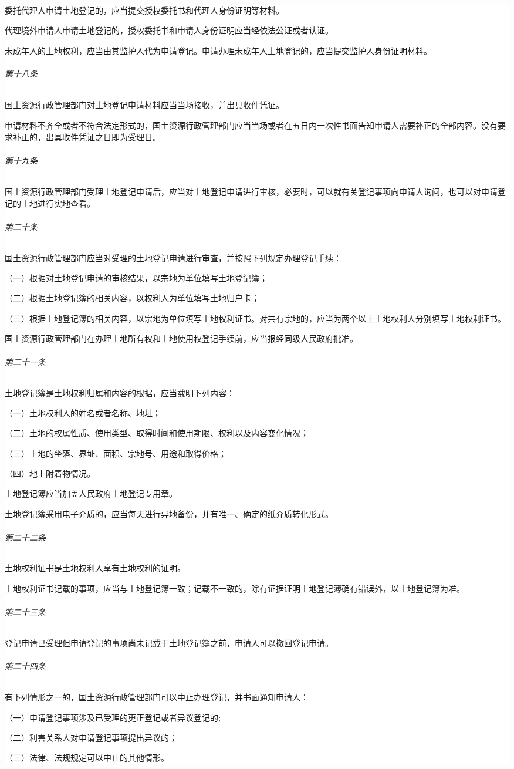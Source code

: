 委托代理人申请土地登记的，应当提交授权委托书和代理人身份证明等材料。

代理境外申请人申请土地登记的，授权委托书和申请人身份证明应当经依法公证或者认证。

未成年人的土地权利，应当由其监护人代为申请登记。申请办理未成年人土地登记的，应当提交监护人身份证明材料。

###### 第十八条

国土资源行政管理部门对土地登记申请材料应当当场接收，并出具收件凭证。

申请材料不齐全或者不符合法定形式的，国土资源行政管理部门应当当场或者在五日内一次性书面告知申请人需要补正的全部内容。没有要求补正的，出具收件凭证之日即为受理日。

###### 第十九条

国土资源行政管理部门受理土地登记申请后，应当对土地登记申请进行审核，必要时，可以就有关登记事项向申请人询问，也可以对申请登记的土地进行实地查看。

###### 第二十条

国土资源行政管理部门应当对受理的土地登记申请进行审查，并按照下列规定办理登记手续：

（一）根据对土地登记申请的审核结果，以宗地为单位填写土地登记簿；

（二）根据土地登记簿的相关内容，以权利人为单位填写土地归户卡；

（三）根据土地登记簿的相关内容，以宗地为单位填写土地权利证书。对共有宗地的，应当为两个以上土地权利人分别填写土地权利证书。

国土资源行政管理部门在办理土地所有权和土地使用权登记手续前，应当报经同级人民政府批准。

###### 第二十一条

土地登记簿是土地权利归属和内容的根据，应当载明下列内容：

（一）土地权利人的姓名或者名称、地址；

（二）土地的权属性质、使用类型、取得时间和使用期限、权利以及内容变化情况；

（三）土地的坐落、界址、面积、宗地号、用途和取得价格；

（四）地上附着物情况。

土地登记簿应当加盖人民政府土地登记专用章。

土地登记簿采用电子介质的，应当每天进行异地备份，并有唯一、确定的纸介质转化形式。

###### 第二十二条

土地权利证书是土地权利人享有土地权利的证明。

土地权利证书记载的事项，应当与土地登记簿一致；记载不一致的，除有证据证明土地登记簿确有错误外，以土地登记簿为准。

###### 第二十三条

登记申请已受理但申请登记的事项尚未记载于土地登记簿之前，申请人可以撤回登记申请。

###### 第二十四条

有下列情形之一的，国土资源行政管理部门可以中止办理登记，并书面通知申请人：

（一）申请登记事项涉及已受理的更正登记或者异议登记的;

（二）利害关系人对申请登记事项提出异议的；

（三）法律、法规规定可以中止的其他情形。
